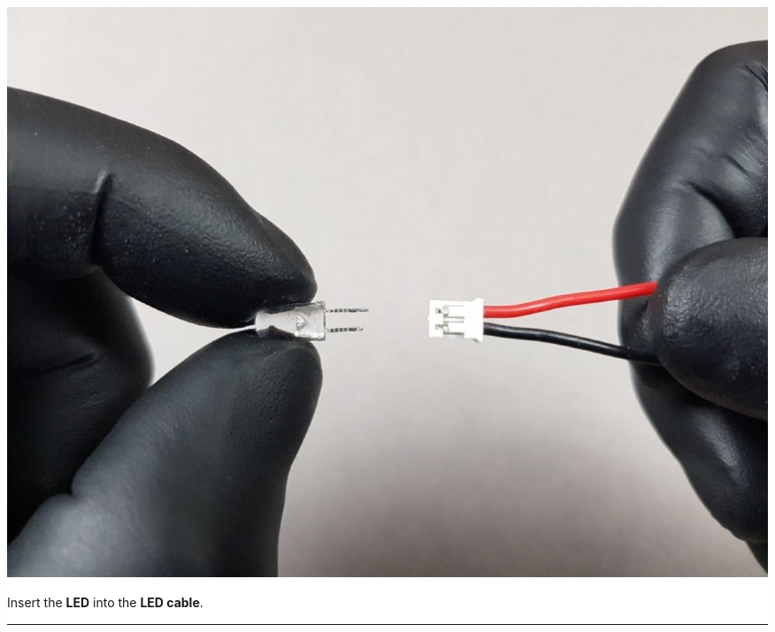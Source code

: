 ![planktoscope-assembly-104.jpg](images/planktoscope-assembly-104.jpg)

Insert the **LED** into the **LED cable**.

---
